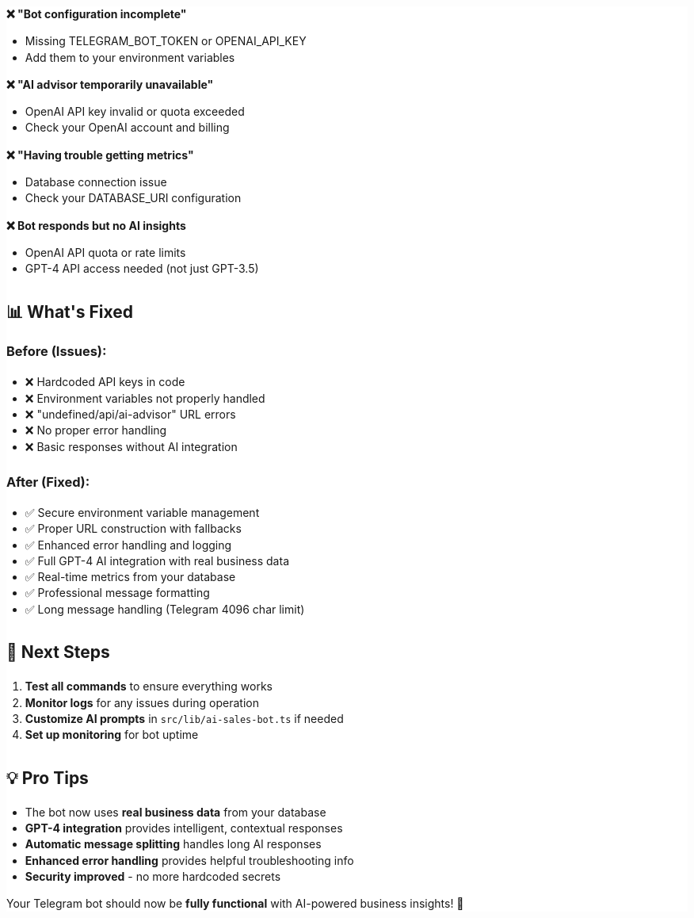 **❌ "Bot configuration incomplete"**
- Missing TELEGRAM_BOT_TOKEN or OPENAI_API_KEY
- Add them to your environment variables

**❌ "AI advisor temporarily unavailable"**
- OpenAI API key invalid or quota exceeded
- Check your OpenAI account and billing

**❌ "Having trouble getting metrics"**
- Database connection issue
- Check your DATABASE_URI configuration

**❌ Bot responds but no AI insights**
- OpenAI API quota or rate limits
- GPT-4 API access needed (not just GPT-3.5)

## 📊 What's Fixed

### Before (Issues):
- ❌ Hardcoded API keys in code
- ❌ Environment variables not properly handled
- ❌ "undefined/api/ai-advisor" URL errors
- ❌ No proper error handling
- ❌ Basic responses without AI integration

### After (Fixed):
- ✅ Secure environment variable management
- ✅ Proper URL construction with fallbacks
- ✅ Enhanced error handling and logging
- ✅ Full GPT-4 AI integration with real business data
- ✅ Real-time metrics from your database
- ✅ Professional message formatting
- ✅ Long message handling (Telegram 4096 char limit)

## 🚀 Next Steps

1. **Test all commands** to ensure everything works
2. **Monitor logs** for any issues during operation
3. **Customize AI prompts** in `src/lib/ai-sales-bot.ts` if needed
4. **Set up monitoring** for bot uptime

## 💡 Pro Tips

- The bot now uses **real business data** from your database
- **GPT-4 integration** provides intelligent, contextual responses
- **Automatic message splitting** handles long AI responses
- **Enhanced error handling** provides helpful troubleshooting info
- **Security improved** - no more hardcoded secrets

Your Telegram bot should now be **fully functional** with AI-powered business insights! 🎉 